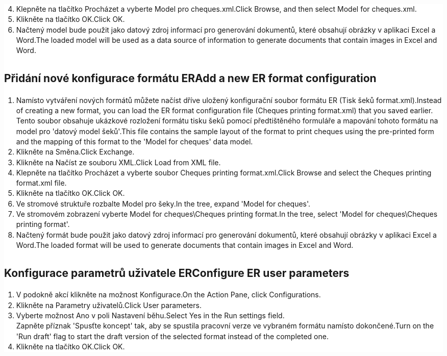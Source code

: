  4. <span data-ttu-id="be41c-133">Klepněte na tlačítko Procházet a vyberte Model pro cheques.xml.</span><span class="sxs-lookup"><span data-stu-id="be41c-133">Click Browse, and then select Model for cheques.xml.</span></span>   
 5. <span data-ttu-id="be41c-134">Klikněte na tlačítko OK.</span><span class="sxs-lookup"><span data-stu-id="be41c-134">Click OK.</span></span>  
 6. <span data-ttu-id="be41c-135">Načtený model bude použit jako datový zdroj informací pro generování dokumentů, které obsahují obrázky v aplikaci Excel a Word.</span><span class="sxs-lookup"><span data-stu-id="be41c-135">The loaded model will be used as a data source of information to generate documents that contain images in Excel and Word.</span></span>  

## <a name="add-a-new-er-format-configuration"></a><span data-ttu-id="be41c-136">Přidání nové konfigurace formátu ER</span><span class="sxs-lookup"><span data-stu-id="be41c-136">Add a new ER format configuration</span></span>  
 1. <span data-ttu-id="be41c-137">Namísto vytváření nových formátů můžete načíst dříve uložený konfigurační soubor formátu ER (Tisk šeků format.xml).</span><span class="sxs-lookup"><span data-stu-id="be41c-137">Instead of creating a new format, you can load the ER format configuration file (Cheques printing format.xml) that you saved earlier.</span></span> <span data-ttu-id="be41c-138">Tento soubor obsahuje ukázkové rozložení formátu tisku šeků pomocí předtištěného formuláře a mapování tohoto formátu na model pro 'datový model šeků'.</span><span class="sxs-lookup"><span data-stu-id="be41c-138">This file contains the sample layout of the format to print cheques using the pre-printed form and the mapping of this format to the 'Model for cheques' data model.</span></span>   
 2. <span data-ttu-id="be41c-139">Klikněte na Směna.</span><span class="sxs-lookup"><span data-stu-id="be41c-139">Click Exchange.</span></span>  
 3. <span data-ttu-id="be41c-140">Klikněte na Načíst ze souboru XML.</span><span class="sxs-lookup"><span data-stu-id="be41c-140">Click Load from XML file.</span></span>  
 4. <span data-ttu-id="be41c-141">Klepněte na tlačítko Procházet a vyberte soubor Cheques printing format.xml.</span><span class="sxs-lookup"><span data-stu-id="be41c-141">Click Browse and select the Cheques printing format.xml file.</span></span>   
 5. <span data-ttu-id="be41c-142">Klikněte na tlačítko OK.</span><span class="sxs-lookup"><span data-stu-id="be41c-142">Click OK.</span></span>  
 6. <span data-ttu-id="be41c-143">Ve stromové struktuře rozbalte Model pro šeky.</span><span class="sxs-lookup"><span data-stu-id="be41c-143">In the tree, expand 'Model for cheques'.</span></span>  
 7. <span data-ttu-id="be41c-144">Ve stromovém zobrazení vyberte Model for cheques\Cheques printing format.</span><span class="sxs-lookup"><span data-stu-id="be41c-144">In the tree, select 'Model for cheques\Cheques printing format'.</span></span>  
 8. <span data-ttu-id="be41c-145">Načtený formát bude použit jako datový zdroj informací pro generování dokumentů, které obsahují obrázky v aplikaci Excel a Word.</span><span class="sxs-lookup"><span data-stu-id="be41c-145">The loaded format will be used to generate documents that contain images in Excel and Word.</span></span>   

## <a name="configure-er-user-parameters"></a><span data-ttu-id="be41c-146">Konfigurace parametrů uživatele ER</span><span class="sxs-lookup"><span data-stu-id="be41c-146">Configure ER user parameters</span></span>  
 1. <span data-ttu-id="be41c-147">V podokně akcí klikněte na možnost Konfigurace.</span><span class="sxs-lookup"><span data-stu-id="be41c-147">On the Action Pane, click Configurations.</span></span>  
 2. <span data-ttu-id="be41c-148">Klikněte na Parametry uživatelů.</span><span class="sxs-lookup"><span data-stu-id="be41c-148">Click User parameters.</span></span>  
 3. <span data-ttu-id="be41c-149">Vyberte možnost Ano v poli Nastavení běhu.</span><span class="sxs-lookup"><span data-stu-id="be41c-149">Select Yes in the Run settings field.</span></span>  
  <span data-ttu-id="be41c-150">Zapněte příznak 'Spusťte koncept' tak, aby se spustila pracovní verze ve vybraném formátu namísto dokončené.</span><span class="sxs-lookup"><span data-stu-id="be41c-150">Turn on the 'Run draft' flag to start the draft version of the selected format instead of the completed one.</span></span>  
 4. <span data-ttu-id="be41c-151">Klikněte na tlačítko OK.</span><span class="sxs-lookup"><span data-stu-id="be41c-151">Click OK.</span></span>  
